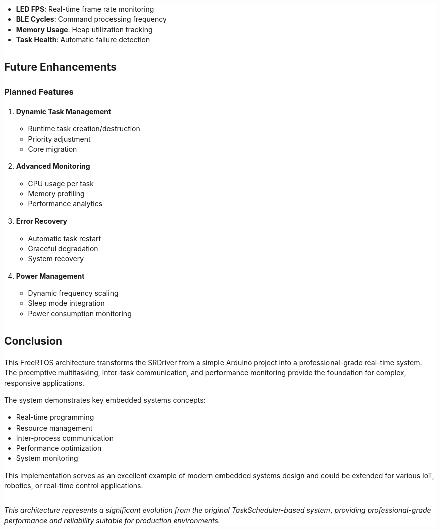 - **LED FPS**: Real-time frame rate monitoring
- **BLE Cycles**: Command processing frequency
- **Memory Usage**: Heap utilization tracking
- **Task Health**: Automatic failure detection

## Future Enhancements

### **Planned Features**

1. **Dynamic Task Management**
   - Runtime task creation/destruction
   - Priority adjustment
   - Core migration

2. **Advanced Monitoring**
   - CPU usage per task
   - Memory profiling
   - Performance analytics

3. **Error Recovery**
   - Automatic task restart
   - Graceful degradation
   - System recovery

4. **Power Management**
   - Dynamic frequency scaling
   - Sleep mode integration
   - Power consumption monitoring

## Conclusion

This FreeRTOS architecture transforms the SRDriver from a simple Arduino project into a professional-grade real-time system. The preemptive multitasking, inter-task communication, and performance monitoring provide the foundation for complex, responsive applications.

The system demonstrates key embedded systems concepts:
- Real-time programming
- Resource management
- Inter-process communication
- Performance optimization
- System monitoring

This implementation serves as an excellent example of modern embedded systems design and could be extended for various IoT, robotics, or real-time control applications.

---

*This architecture represents a significant evolution from the original TaskScheduler-based system, providing professional-grade performance and reliability suitable for production environments.* 